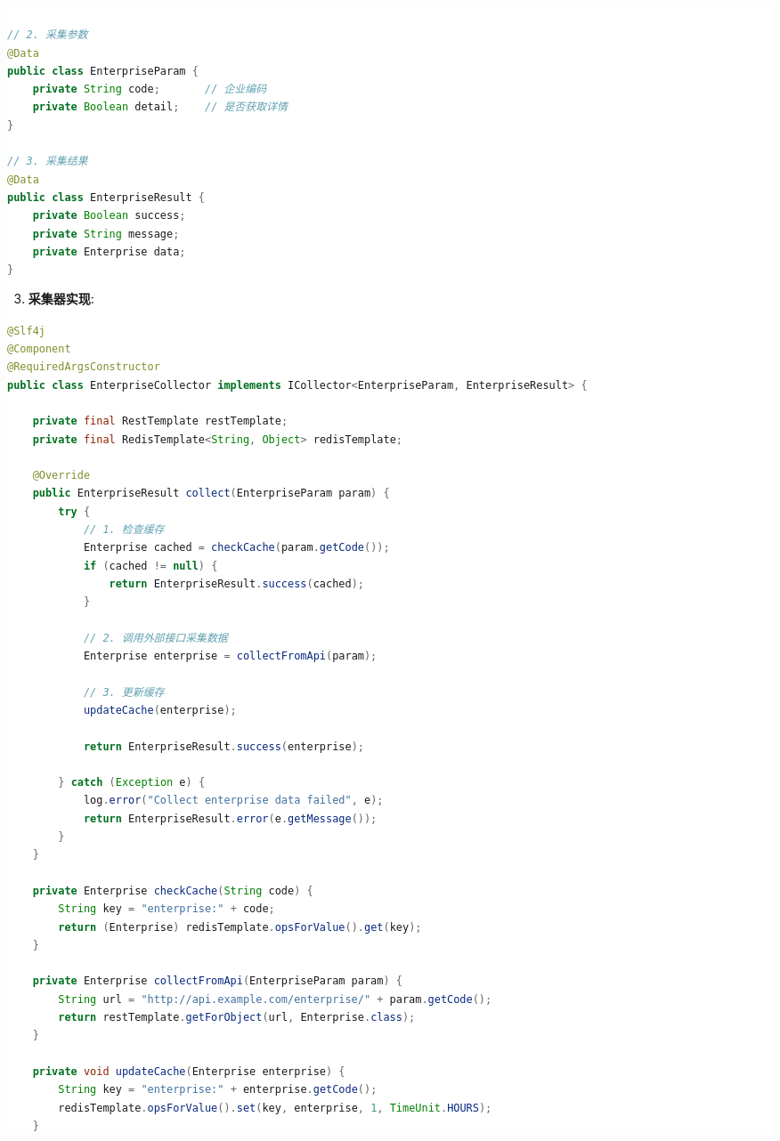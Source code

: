 ```java

// 2. 采集参数
@Data
public class EnterpriseParam {
    private String code;       // 企业编码
    private Boolean detail;    // 是否获取详情
}

// 3. 采集结果
@Data
public class EnterpriseResult {
    private Boolean success;
    private String message;
    private Enterprise data;
}
```

3. **采集器实现**:
```java
@Slf4j
@Component
@RequiredArgsConstructor
public class EnterpriseCollector implements ICollector<EnterpriseParam, EnterpriseResult> {
    
    private final RestTemplate restTemplate;
    private final RedisTemplate<String, Object> redisTemplate;
    
    @Override
    public EnterpriseResult collect(EnterpriseParam param) {
        try {
            // 1. 检查缓存
            Enterprise cached = checkCache(param.getCode());
            if (cached != null) {
                return EnterpriseResult.success(cached);
            }
            
            // 2. 调用外部接口采集数据
            Enterprise enterprise = collectFromApi(param);
            
            // 3. 更新缓存
            updateCache(enterprise);
            
            return EnterpriseResult.success(enterprise);
            
        } catch (Exception e) {
            log.error("Collect enterprise data failed", e);
            return EnterpriseResult.error(e.getMessage());
        }
    }
    
    private Enterprise checkCache(String code) {
        String key = "enterprise:" + code;
        return (Enterprise) redisTemplate.opsForValue().get(key);
    }
    
    private Enterprise collectFromApi(EnterpriseParam param) {
        String url = "http://api.example.com/enterprise/" + param.getCode();
        return restTemplate.getForObject(url, Enterprise.class);
    }
    
    private void updateCache(Enterprise enterprise) {
        String key = "enterprise:" + enterprise.getCode();
        redisTemplate.opsForValue().set(key, enterprise, 1, TimeUnit.HOURS);
    }
```